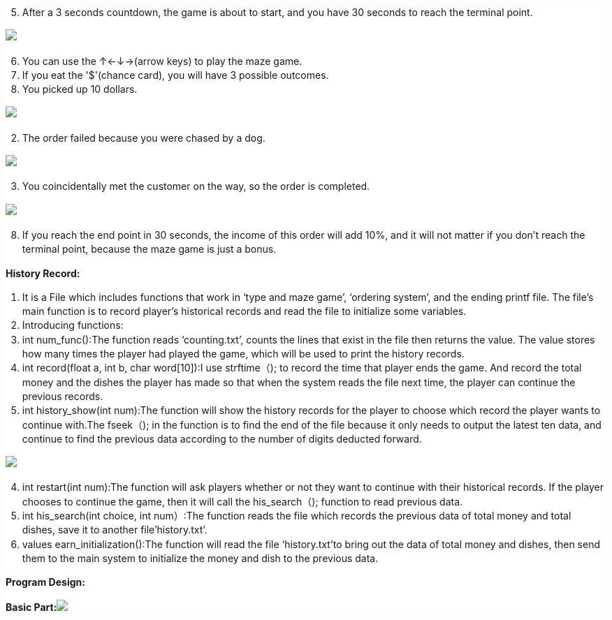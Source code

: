 5. After a 3 seconds countdown, the game is about to start, and you have 30 seconds to reach the terminal point.

![](https://github.com/xji6ufu3/Final-Project/blob/main/Picture/Aspose.Words.f499ea7b-8fe5-4451-bd0f-212da94cf7d5.032.png)

6. You can use the ↑←↓→(arrow keys) to play the maze game.
6. If you eat the '$'(chance card), you will have 3 possible outcomes.
1. You picked up 10 dollars.

![](https://github.com/xji6ufu3/Final-Project/blob/main/Picture/Aspose.Words.f499ea7b-8fe5-4451-bd0f-212da94cf7d5.033.png)

2. The order failed because you were chased by a dog.

![](https://github.com/xji6ufu3/Final-Project/blob/main/Picture/Aspose.Words.f499ea7b-8fe5-4451-bd0f-212da94cf7d5.034.png)

3. You coincidentally met the customer on the way, so the order is completed.

![](https://github.com/xji6ufu3/Final-Project/blob/main/Picture/Aspose.Words.f499ea7b-8fe5-4451-bd0f-212da94cf7d5.035.png)

8. If you reach the end point in 30 seconds, the income of this order will add 10%, and it will not matter if you don’t reach the terminal point, because the maze game is just a bonus.

**History Record:**

1. It is a File which includes functions that work in ‘type and maze game’, ‘ordering system’, and the ending printf file. The file’s main function is to record player’s historical records and read the file to initialize some variables.
1. Introducing functions:
1. int num\_func():The function reads ‘counting.txt’, counts the lines that exist in the file then returns the value. The value stores how many times the player had played the game, which will be used to print the history records.
1. int record(float a, int b, char word[10]):I use strftime（); to record the time that player ends the game. And record the total money and the dishes the player has made so that when the system reads the file next time, the player can continue the previous records.
1. int history\_show(int num):The function will show the history records for the player to choose which record the player wants to continue with.The fseek（); in the function is to find the end of the file because it only needs to output the latest ten data, and continue to find the previous data according to the number of digits deducted forward.

![](https://github.com/xji6ufu3/Final-Project/blob/main/Picture/Aspose.Words.f499ea7b-8fe5-4451-bd0f-212da94cf7d5.036.jpeg)

4. int restart(int num):The function will ask players whether or not they want to continue with their historical records. If the player chooses to continue the game, then it will call the his\_search（); function to read previous data.
4. int his\_search(int choice, int num）:The function reads the file which records the previous data of total money and total dishes, save it to another file’history.txt’.
4. values earn\_initialization():The function will read the file ‘history.txt’to bring out the data of total money and dishes, then send them to the main system to initialize the money and dish to the previous data.

**Program Design:**

**Basic Part:![](https://github.com/xji6ufu3/Final-Project/blob/main/Picture/Aspose.Words.f499ea7b-8fe5-4451-bd0f-212da94cf7d5.037.jpeg)**
